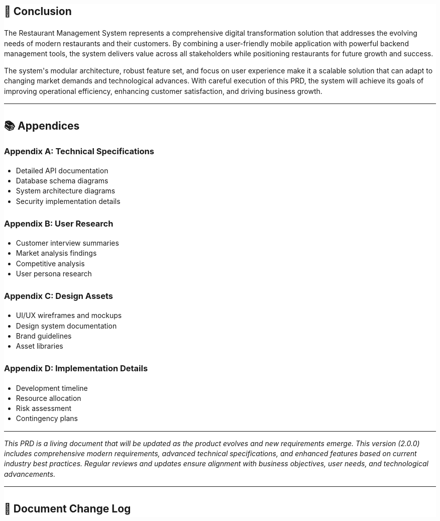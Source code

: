 ## 🎯 Conclusion

The Restaurant Management System represents a comprehensive digital transformation solution that addresses the evolving needs of modern restaurants and their customers. By combining a user-friendly mobile application with powerful backend management tools, the system delivers value across all stakeholders while positioning restaurants for future growth and success.

The system's modular architecture, robust feature set, and focus on user experience make it a scalable solution that can adapt to changing market demands and technological advances. With careful execution of this PRD, the system will achieve its goals of improving operational efficiency, enhancing customer satisfaction, and driving business growth.

---

## 📚 Appendices

### Appendix A: Technical Specifications
- Detailed API documentation
- Database schema diagrams
- System architecture diagrams
- Security implementation details

### Appendix B: User Research
- Customer interview summaries
- Market analysis findings
- Competitive analysis
- User persona research

### Appendix C: Design Assets
- UI/UX wireframes and mockups
- Design system documentation
- Brand guidelines
- Asset libraries

### Appendix D: Implementation Details
- Development timeline
- Resource allocation
- Risk assessment
- Contingency plans

---

*This PRD is a living document that will be updated as the product evolves and new requirements emerge. This version (2.0.0) includes comprehensive modern requirements, advanced technical specifications, and enhanced features based on current industry best practices. Regular reviews and updates ensure alignment with business objectives, user needs, and technological advancements.*

---

## 📝 Document Change Log

